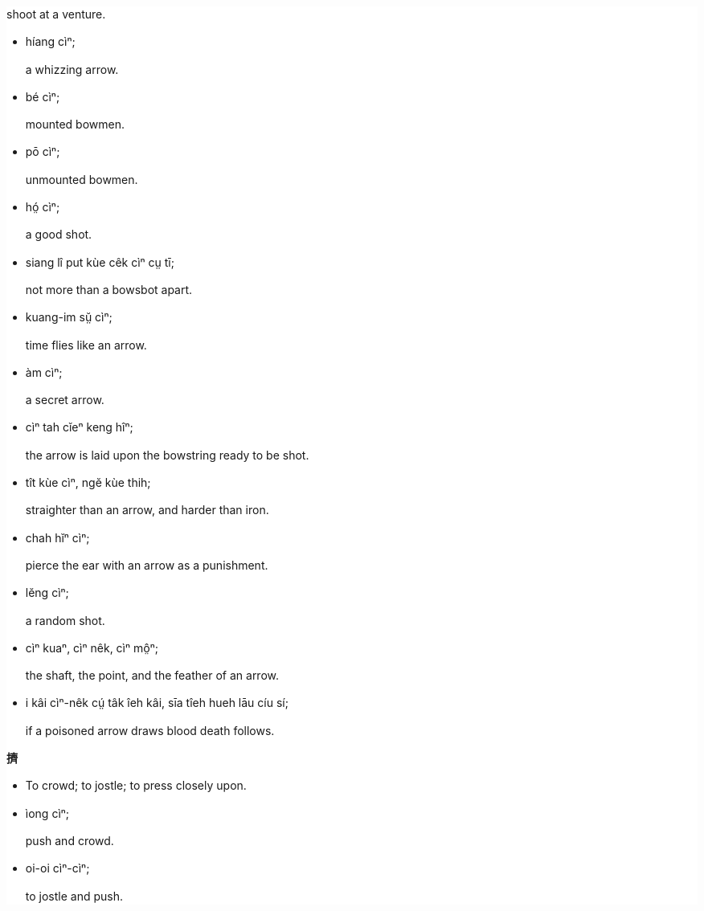   shoot at a venture.

- híang cìⁿ;

  a whizzing arrow.

- bé cìⁿ;

  mounted bowmen.

- pō cìⁿ;

  unmounted bowmen.

- hó̤ cìⁿ;

  a good shot.

- siang lî put kùe cêk cìⁿ cṳ tī;

  not more than a bowsbot apart.

- kuang-im sṳ̆ cìⁿ;

  time flies like an arrow.

- àm cìⁿ;

  a secret arrow.

- cìⁿ tah cĭeⁿ keng hîⁿ;

  the arrow is laid upon the bowstring ready to be shot.

- tît kùe cìⁿ, ngĕ kùe thih;

  straighter than an arrow, and harder than iron.

- chah hĭⁿ cìⁿ;

  pierce the ear with an arrow as a punishment.

- lĕng cìⁿ;

  a random shot.

- cìⁿ kuaⁿ, cìⁿ nêk, cìⁿ mô̤ⁿ;

  the shaft, the point, and the feather of an arrow.

- i kâi cìⁿ-nêk cṳ́ tâk îeh kâi, sīa tîeh hueh lāu cíu sí;

  if a poisoned arrow draws blood death follows.

**擠**
- To crowd; to jostle; to press closely upon.

- ìong cìⁿ;

  push and crowd.

- oi-oi cìⁿ-cìⁿ;

  to jostle and push.
